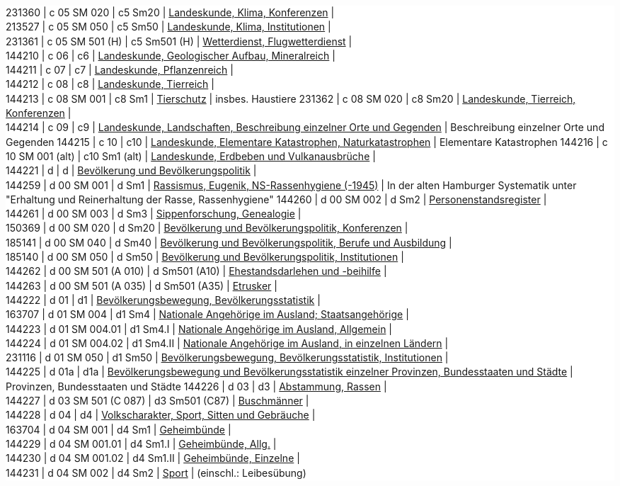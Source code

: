 231360 | c 05 SM 020 | c5 Sm20 | [Landeskunde, Klima, Konferenzen](https://pm20.zbw.eu/category/subject/i/231360 ) |  
213527 | c 05 SM 050 | c5 Sm50 | [Landeskunde, Klima, Institutionen](https://pm20.zbw.eu/category/subject/i/213527 ) |  
231361 | c 05 SM 501 (H) | c5 Sm501 (H) | [Wetterdienst, Flugwetterdienst](https://pm20.zbw.eu/category/subject/i/231361 ) |  
144210 | c 06 | c6 | [Landeskunde, Geologischer Aufbau, Mineralreich](https://pm20.zbw.eu/category/subject/i/144210 ) |  
144211 | c 07 | c7 | [Landeskunde, Pflanzenreich](https://pm20.zbw.eu/category/subject/i/144211 ) |  
144212 | c 08 | c8 | [Landeskunde, Tierreich](https://pm20.zbw.eu/category/subject/i/144212 ) |  
144213 | c 08 SM 001 | c8 Sm1 | [Tierschutz](https://pm20.zbw.eu/category/subject/i/144213 ) | insbes. Haustiere
231362 | c 08 SM 020 | c8 Sm20 | [Landeskunde, Tierreich, Konferenzen](https://pm20.zbw.eu/category/subject/i/231362 ) |  
144214 | c 09 | c9 | [Landeskunde, Landschaften, Beschreibung einzelner Orte und Gegenden](https://pm20.zbw.eu/category/subject/i/144214 ) | Beschreibung einzelner Orte und Gegenden
144215 | c 10 | c10 | [Landeskunde, Elementare Katastrophen, Naturkatastrophen](https://pm20.zbw.eu/category/subject/i/144215 ) | Elementare Katastrophen
144216 | c 10 SM 001 (alt) | c10 Sm1 (alt) | [Landeskunde, Erdbeben und Vulkanausbrüche](https://pm20.zbw.eu/category/subject/i/144216 ) |  
144221 | d | d | [Bevölkerung und Bevölkerungspolitik](https://pm20.zbw.eu/category/subject/i/144221 ) |  
144259 | d 00 SM 001 | d Sm1 | [Rassismus, Eugenik, NS-Rassenhygiene (-1945)](https://pm20.zbw.eu/category/subject/i/144259 ) | In der alten Hamburger Systematik unter "Erhaltung und Reinerhaltung der Rasse, Rassenhygiene"
144260 | d 00 SM 002 | d Sm2 | [Personenstandsregister](https://pm20.zbw.eu/category/subject/i/144260 ) |  
144261 | d 00 SM 003 | d Sm3 | [Sippenforschung, Genealogie](https://pm20.zbw.eu/category/subject/i/144261 ) |  
150369 | d 00 SM 020 | d Sm20 | [Bevölkerung und Bevölkerungspolitik, Konferenzen](https://pm20.zbw.eu/category/subject/i/150369 ) |  
185141 | d 00 SM 040 | d Sm40 | [Bevölkerung und Bevölkerungspolitik, Berufe und Ausbildung](https://pm20.zbw.eu/category/subject/i/185141 ) |  
185140 | d 00 SM 050 | d Sm50 | [Bevölkerung und Bevölkerungspolitik, Institutionen](https://pm20.zbw.eu/category/subject/i/185140 ) |  
144262 | d 00 SM 501 (A 010) | d Sm501 (A10) | [Ehestandsdarlehen und -beihilfe](https://pm20.zbw.eu/category/subject/i/144262 ) |  
144263 | d 00 SM 501 (A 035) | d Sm501 (A35) | [Etrusker](https://pm20.zbw.eu/category/subject/i/144263 ) |  
144222 | d 01 | d1 | [Bevölkerungsbewegung, Bevölkerungsstatistik](https://pm20.zbw.eu/category/subject/i/144222 ) |  
163707 | d 01 SM 004 | d1 Sm4 | [Nationale Angehörige im Ausland; Staatsangehörige](https://pm20.zbw.eu/category/subject/i/163707 ) |  
144223 | d 01 SM 004.01 | d1 Sm4.I | [Nationale Angehörige im Ausland, Allgemein](https://pm20.zbw.eu/category/subject/i/144223 ) |  
144224 | d 01 SM 004.02 | d1 Sm4.II | [Nationale Angehörige im Ausland, in einzelnen Ländern](https://pm20.zbw.eu/category/subject/i/144224 ) |  
231116 | d 01 SM 050 | d1 Sm50 | [Bevölkerungsbewegung, Bevölkerungsstatistik, Institutionen](https://pm20.zbw.eu/category/subject/i/231116 ) |  
144225 | d 01a | d1a | [Bevölkerungsbewegung und Bevölkerungsstatistik einzelner Provinzen, Bundesstaaten und Städte](https://pm20.zbw.eu/category/subject/i/144225 ) | Provinzen, Bundesstaaten und Städte
144226 | d 03 | d3 | [Abstammung, Rassen](https://pm20.zbw.eu/category/subject/i/144226 ) |  
144227 | d 03 SM 501 (C 087) | d3 Sm501 (C87) | [Buschmänner](https://pm20.zbw.eu/category/subject/i/144227 ) |  
144228 | d 04 | d4 | [Volkscharakter, Sport, Sitten und Gebräuche](https://pm20.zbw.eu/category/subject/i/144228 ) |  
163704 | d 04 SM 001 | d4 Sm1 | [Geheimbünde](https://pm20.zbw.eu/category/subject/i/163704 ) |  
144229 | d 04 SM 001.01 | d4 Sm1.I | [Geheimbünde, Allg.](https://pm20.zbw.eu/category/subject/i/144229 ) |  
144230 | d 04 SM 001.02 | d4 Sm1.II | [Geheimbünde, Einzelne](https://pm20.zbw.eu/category/subject/i/144230 ) |  
144231 | d 04 SM 002 | d4 Sm2 | [Sport](https://pm20.zbw.eu/category/subject/i/144231 ) | (einschl.: Leibesübung)
